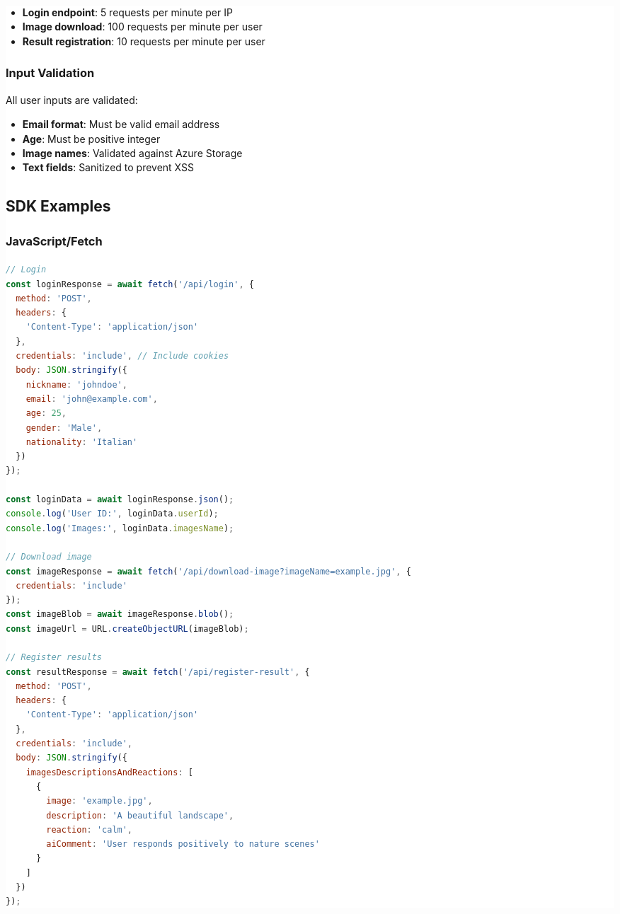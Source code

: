 - **Login endpoint**: 5 requests per minute per IP
- **Image download**: 100 requests per minute per user
- **Result registration**: 10 requests per minute per user

### Input Validation

All user inputs are validated:

- **Email format**: Must be valid email address
- **Age**: Must be positive integer
- **Image names**: Validated against Azure Storage
- **Text fields**: Sanitized to prevent XSS

## SDK Examples

### JavaScript/Fetch

```javascript
// Login
const loginResponse = await fetch('/api/login', {
  method: 'POST',
  headers: {
    'Content-Type': 'application/json'
  },
  credentials: 'include', // Include cookies
  body: JSON.stringify({
    nickname: 'johndoe',
    email: 'john@example.com',
    age: 25,
    gender: 'Male',
    nationality: 'Italian'
  })
});

const loginData = await loginResponse.json();
console.log('User ID:', loginData.userId);
console.log('Images:', loginData.imagesName);

// Download image
const imageResponse = await fetch('/api/download-image?imageName=example.jpg', {
  credentials: 'include'
});
const imageBlob = await imageResponse.blob();
const imageUrl = URL.createObjectURL(imageBlob);

// Register results
const resultResponse = await fetch('/api/register-result', {
  method: 'POST',
  headers: {
    'Content-Type': 'application/json'
  },
  credentials: 'include',
  body: JSON.stringify({
    imagesDescriptionsAndReactions: [
      {
        image: 'example.jpg',
        description: 'A beautiful landscape',
        reaction: 'calm',
        aiComment: 'User responds positively to nature scenes'
      }
    ]
  })
});
```
